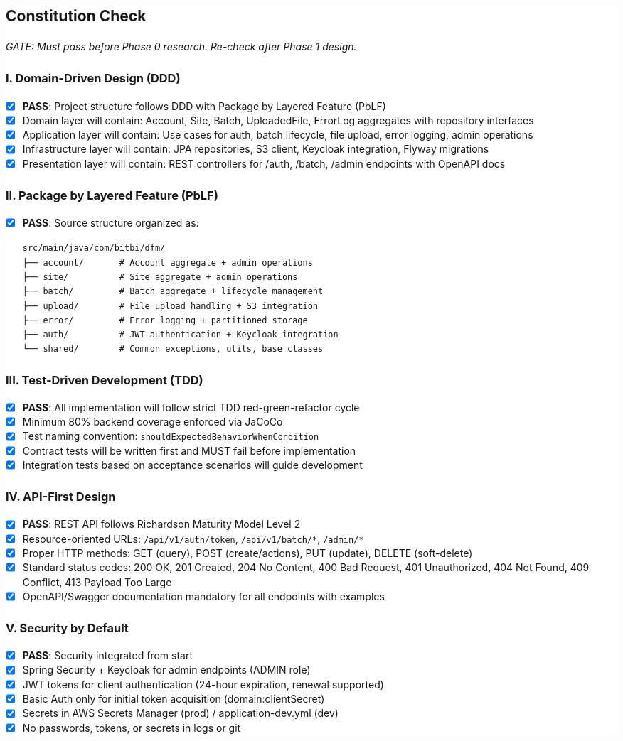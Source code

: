 ## Constitution Check
*GATE: Must pass before Phase 0 research. Re-check after Phase 1 design.*

### I. Domain-Driven Design (DDD)
- [x] **PASS**: Project structure follows DDD with Package by Layered Feature (PbLF)
- [x] Domain layer will contain: Account, Site, Batch, UploadedFile, ErrorLog aggregates with repository interfaces
- [x] Application layer will contain: Use cases for auth, batch lifecycle, file upload, error logging, admin operations
- [x] Infrastructure layer will contain: JPA repositories, S3 client, Keycloak integration, Flyway migrations
- [x] Presentation layer will contain: REST controllers for /auth, /batch, /admin endpoints with OpenAPI docs

### II. Package by Layered Feature (PbLF)
- [x] **PASS**: Source structure organized as:
  ```
  src/main/java/com/bitbi/dfm/
  ├── account/       # Account aggregate + admin operations
  ├── site/          # Site aggregate + admin operations
  ├── batch/         # Batch aggregate + lifecycle management
  ├── upload/        # File upload handling + S3 integration
  ├── error/         # Error logging + partitioned storage
  ├── auth/          # JWT authentication + Keycloak integration
  └── shared/        # Common exceptions, utils, base classes
  ```

### III. Test-Driven Development (TDD)
- [x] **PASS**: All implementation will follow strict TDD red-green-refactor cycle
- [x] Minimum 80% backend coverage enforced via JaCoCo
- [x] Test naming convention: `shouldExpectedBehaviorWhenCondition`
- [x] Contract tests will be written first and MUST fail before implementation
- [x] Integration tests based on acceptance scenarios will guide development

### IV. API-First Design
- [x] **PASS**: REST API follows Richardson Maturity Model Level 2
- [x] Resource-oriented URLs: `/api/v1/auth/token`, `/api/v1/batch/*`, `/admin/*`
- [x] Proper HTTP methods: GET (query), POST (create/actions), PUT (update), DELETE (soft-delete)
- [x] Standard status codes: 200 OK, 201 Created, 204 No Content, 400 Bad Request, 401 Unauthorized, 404 Not Found, 409 Conflict, 413 Payload Too Large
- [x] OpenAPI/Swagger documentation mandatory for all endpoints with examples

### V. Security by Default
- [x] **PASS**: Security integrated from start
- [x] Spring Security + Keycloak for admin endpoints (ADMIN role)
- [x] JWT tokens for client authentication (24-hour expiration, renewal supported)
- [x] Basic Auth only for initial token acquisition (domain:clientSecret)
- [x] Secrets in AWS Secrets Manager (prod) / application-dev.yml (dev)
- [x] No passwords, tokens, or secrets in logs or git
